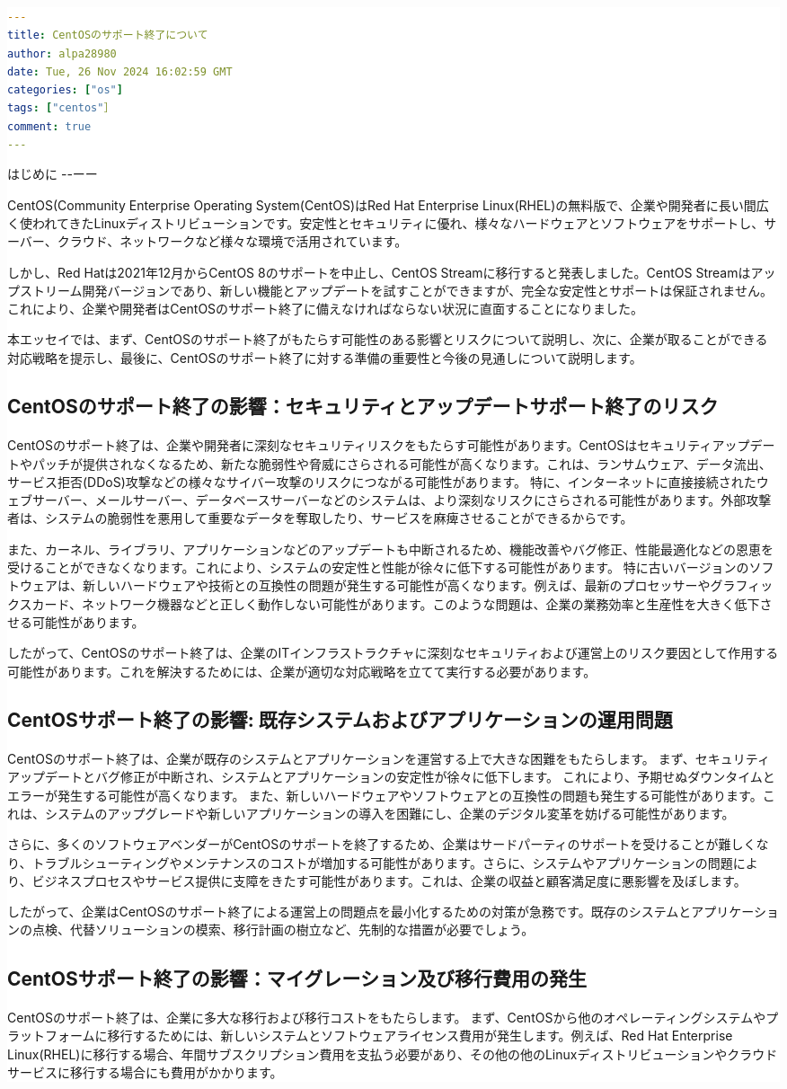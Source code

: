 ```yaml
---
title: CentOSのサポート終了について
author: alpa28980
date: Tue, 26 Nov 2024 16:02:59 GMT
categories: ["os"]
tags: ["centos"］
comment: true
---
```


はじめに
--ーー

CentOS(Community Enterprise Operating System(CentOS)はRed Hat Enterprise Linux(RHEL)の無料版で、企業や開発者に長い間広く使われてきたLinuxディストリビューションです。安定性とセキュリティに優れ、様々なハードウェアとソフトウェアをサポートし、サーバー、クラウド、ネットワークなど様々な環境で活用されています。

しかし、Red Hatは2021年12月からCentOS 8のサポートを中止し、CentOS Streamに移行すると発表しました。CentOS Streamはアップストリーム開発バージョンであり、新しい機能とアップデートを試すことができますが、完全な安定性とサポートは保証されません。 これにより、企業や開発者はCentOSのサポート終了に備えなければならない状況に直面することになりました。

本エッセイでは、まず、CentOSのサポート終了がもたらす可能性のある影響とリスクについて説明し、次に、企業が取ることができる対応戦略を提示し、最後に、CentOSのサポート終了に対する準備の重要性と今後の見通しについて説明します。

CentOSのサポート終了の影響：セキュリティとアップデートサポート終了のリスク
-------------------------------------

CentOSのサポート終了は、企業や開発者に深刻なセキュリティリスクをもたらす可能性があります。CentOSはセキュリティアップデートやパッチが提供されなくなるため、新たな脆弱性や脅威にさらされる可能性が高くなります。これは、ランサムウェア、データ流出、サービス拒否(DDoS)攻撃などの様々なサイバー攻撃のリスクにつながる可能性があります。 特に、インターネットに直接接続されたウェブサーバー、メールサーバー、データベースサーバーなどのシステムは、より深刻なリスクにさらされる可能性があります。外部攻撃者は、システムの脆弱性を悪用して重要なデータを奪取したり、サービスを麻痺させることができるからです。

また、カーネル、ライブラリ、アプリケーションなどのアップデートも中断されるため、機能改善やバグ修正、性能最適化などの恩恵を受けることができなくなります。これにより、システムの安定性と性能が徐々に低下する可能性があります。 特に古いバージョンのソフトウェアは、新しいハードウェアや技術との互換性の問題が発生する可能性が高くなります。例えば、最新のプロセッサーやグラフィックスカード、ネットワーク機器などと正しく動作しない可能性があります。このような問題は、企業の業務効率と生産性を大きく低下させる可能性があります。

したがって、CentOSのサポート終了は、企業のITインフラストラクチャに深刻なセキュリティおよび運営上のリスク要因として作用する可能性があります。これを解決するためには、企業が適切な対応戦略を立てて実行する必要があります。

CentOSサポート終了の影響: 既存システムおよびアプリケーションの運用問題
----------------------------------------

CentOSのサポート終了は、企業が既存のシステムとアプリケーションを運営する上で大きな困難をもたらします。 まず、セキュリティアップデートとバグ修正が中断され、システムとアプリケーションの安定性が徐々に低下します。 これにより、予期せぬダウンタイムとエラーが発生する可能性が高くなります。 また、新しいハードウェアやソフトウェアとの互換性の問題も発生する可能性があります。これは、システムのアップグレードや新しいアプリケーションの導入を困難にし、企業のデジタル変革を妨げる可能性があります。

さらに、多くのソフトウェアベンダーがCentOSのサポートを終了するため、企業はサードパーティのサポートを受けることが難しくなり、トラブルシューティングやメンテナンスのコストが増加する可能性があります。さらに、システムやアプリケーションの問題により、ビジネスプロセスやサービス提供に支障をきたす可能性があります。これは、企業の収益と顧客満足度に悪影響を及ぼします。

したがって、企業はCentOSのサポート終了による運営上の問題点を最小化するための対策が急務です。既存のシステムとアプリケーションの点検、代替ソリューションの模索、移行計画の樹立など、先制的な措置が必要でしょう。

CentOSサポート終了の影響：マイグレーション及び移行費用の発生
-----------------------------------

CentOSのサポート終了は、企業に多大な移行および移行コストをもたらします。 まず、CentOSから他のオペレーティングシステムやプラットフォームに移行するためには、新しいシステムとソフトウェアライセンス費用が発生します。例えば、Red Hat Enterprise Linux(RHEL)に移行する場合、年間サブスクリプション費用を支払う必要があり、その他の他のLinuxディストリビューションやクラウドサービスに移行する場合にも費用がかかります。
